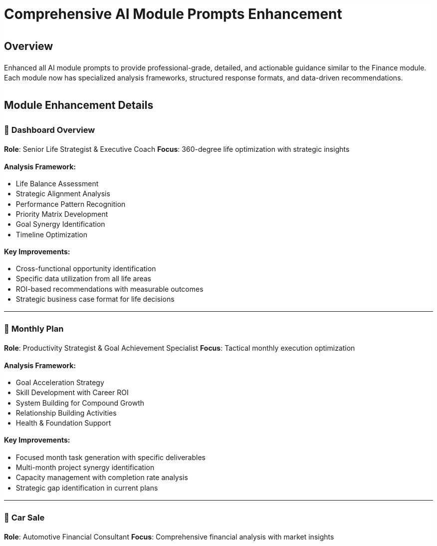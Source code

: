 # Comprehensive AI Module Prompts Enhancement

## Overview
Enhanced all AI module prompts to provide professional-grade, detailed, and actionable guidance similar to the Finance module. Each module now has specialized analysis frameworks, structured response formats, and data-driven recommendations.

## Module Enhancement Details

### 🎯 **Dashboard Overview**
**Role**: Senior Life Strategist & Executive Coach
**Focus**: 360-degree life optimization with strategic insights

**Analysis Framework:**
- Life Balance Assessment
- Strategic Alignment Analysis  
- Performance Pattern Recognition
- Priority Matrix Development
- Goal Synergy Identification
- Timeline Optimization

**Key Improvements:**
- Cross-functional opportunity identification
- Specific data utilization from all life areas
- ROI-based recommendations with measurable outcomes
- Strategic business case format for life decisions

---

### 📅 **Monthly Plan**
**Role**: Productivity Strategist & Goal Achievement Specialist
**Focus**: Tactical monthly execution optimization

**Analysis Framework:**
- Goal Acceleration Strategy
- Skill Development with Career ROI
- System Building for Compound Growth
- Relationship Building Activities
- Health & Foundation Support

**Key Improvements:**
- Focused month task generation with specific deliverables
- Multi-month project synergy identification
- Capacity management with completion rate analysis
- Strategic gap identification in current plans

---

### 🚗 **Car Sale**
**Role**: Automotive Financial Consultant
**Focus**: Comprehensive financial analysis with market insights
